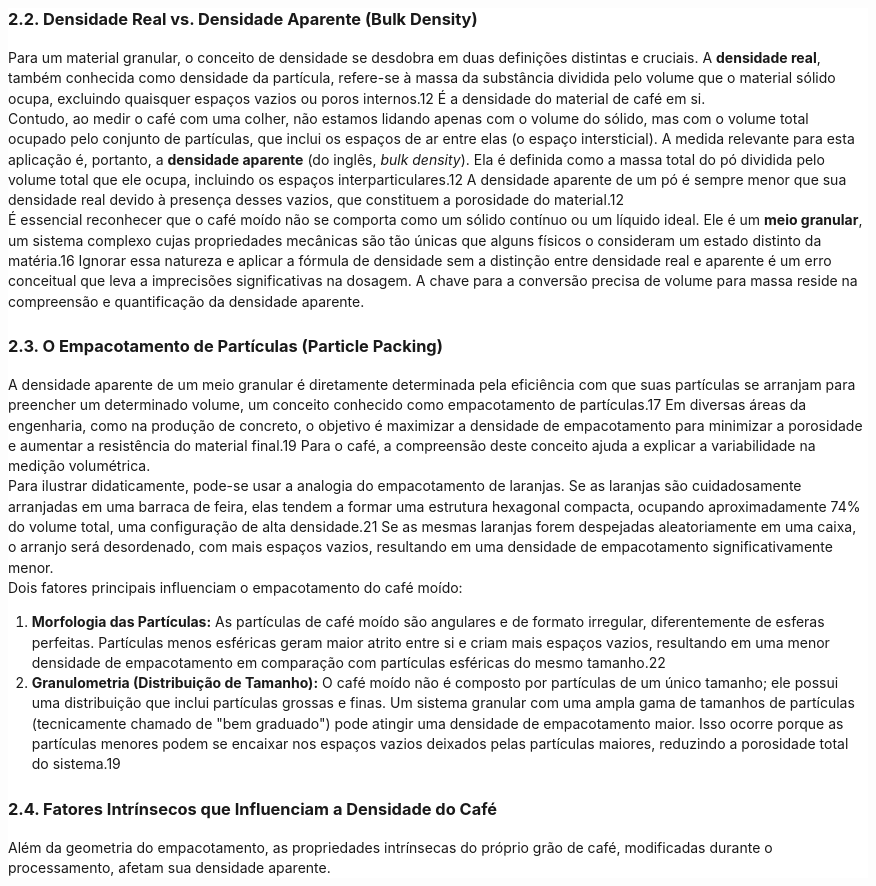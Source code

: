 ### **2.2. Densidade Real vs. Densidade Aparente (Bulk Density)**

Para um material granular, o conceito de densidade se desdobra em duas definições distintas e cruciais. A **densidade real**, também conhecida como densidade da partícula, refere-se à massa da substância dividida pelo volume que o material sólido ocupa, excluindo quaisquer espaços vazios ou poros internos.12 É a densidade do material de café em si.  
Contudo, ao medir o café com uma colher, não estamos lidando apenas com o volume do sólido, mas com o volume total ocupado pelo conjunto de partículas, que inclui os espaços de ar entre elas (o espaço intersticial). A medida relevante para esta aplicação é, portanto, a **densidade aparente** (do inglês, *bulk density*). Ela é definida como a massa total do pó dividida pelo volume total que ele ocupa, incluindo os espaços interparticulares.12 A densidade aparente de um pó é sempre menor que sua densidade real devido à presença desses vazios, que constituem a porosidade do material.12  
É essencial reconhecer que o café moído não se comporta como um sólido contínuo ou um líquido ideal. Ele é um **meio granular**, um sistema complexo cujas propriedades mecânicas são tão únicas que alguns físicos o consideram um estado distinto da matéria.16 Ignorar essa natureza e aplicar a fórmula de densidade sem a distinção entre densidade real e aparente é um erro conceitual que leva a imprecisões significativas na dosagem. A chave para a conversão precisa de volume para massa reside na compreensão e quantificação da densidade aparente.

### **2.3. O Empacotamento de Partículas (Particle Packing)**

A densidade aparente de um meio granular é diretamente determinada pela eficiência com que suas partículas se arranjam para preencher um determinado volume, um conceito conhecido como empacotamento de partículas.17 Em diversas áreas da engenharia, como na produção de concreto, o objetivo é maximizar a densidade de empacotamento para minimizar a porosidade e aumentar a resistência do material final.19 Para o café, a compreensão deste conceito ajuda a explicar a variabilidade na medição volumétrica.  
Para ilustrar didaticamente, pode-se usar a analogia do empacotamento de laranjas. Se as laranjas são cuidadosamente arranjadas em uma barraca de feira, elas tendem a formar uma estrutura hexagonal compacta, ocupando aproximadamente 74% do volume total, uma configuração de alta densidade.21 Se as mesmas laranjas forem despejadas aleatoriamente em uma caixa, o arranjo será desordenado, com mais espaços vazios, resultando em uma densidade de empacotamento significativamente menor.  
Dois fatores principais influenciam o empacotamento do café moído:

1. **Morfologia das Partículas:** As partículas de café moído são angulares e de formato irregular, diferentemente de esferas perfeitas. Partículas menos esféricas geram maior atrito entre si e criam mais espaços vazios, resultando em uma menor densidade de empacotamento em comparação com partículas esféricas do mesmo tamanho.22  
2. **Granulometria (Distribuição de Tamanho):** O café moído não é composto por partículas de um único tamanho; ele possui uma distribuição que inclui partículas grossas e finas. Um sistema granular com uma ampla gama de tamanhos de partículas (tecnicamente chamado de "bem graduado") pode atingir uma densidade de empacotamento maior. Isso ocorre porque as partículas menores podem se encaixar nos espaços vazios deixados pelas partículas maiores, reduzindo a porosidade total do sistema.19

### **2.4. Fatores Intrínsecos que Influenciam a Densidade do Café**

Além da geometria do empacotamento, as propriedades intrínsecas do próprio grão de café, modificadas durante o processamento, afetam sua densidade aparente.
